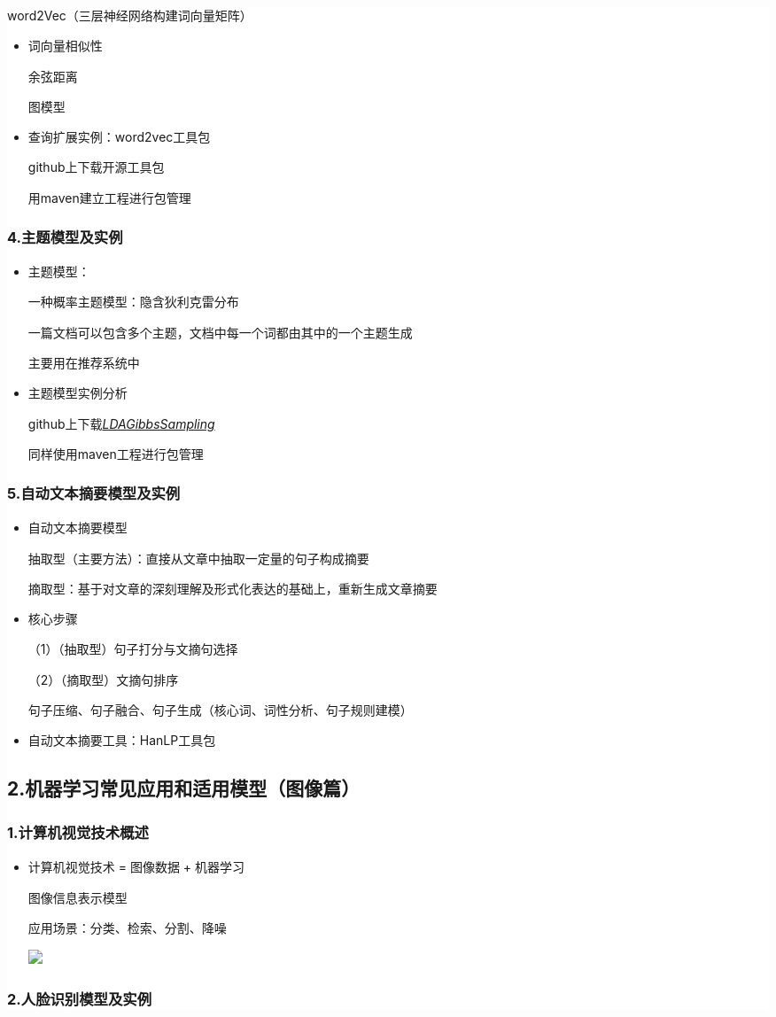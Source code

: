   word2Vec（三层神经网络构建词向量矩阵）

- 词向量相似性

  余弦距离

  图模型

- 查询扩展实例：word2vec工具包

  github上下载开源工具包

  用maven建立工程进行包管理

### 4.主题模型及实例

- 主题模型：

  一种概率主题模型：隐含狄利克雷分布

  一篇文档可以包含多个主题，文档中每一个词都由其中的一个主题生成

  主要用在推荐系统中

- 主题模型实例分析

  github上下载[*LDAGibbsSampling*](https://github.com/yangliuy/LDAGibbsSampling)

  同样使用maven工程进行包管理

### 5.自动文本摘要模型及实例

- 自动文本摘要模型

  抽取型（主要方法）：直接从文章中抽取一定量的句子构成摘要

  摘取型：基于对文章的深刻理解及形式化表达的基础上，重新生成文章摘要

- 核心步骤

  （1）（抽取型）句子打分与文摘句选择

  （2）（摘取型）文摘句排序

  句子压缩、句子融合、句子生成（核心词、词性分析、句子规则建模）

- 自动文本摘要工具：HanLP工具包

## 2.机器学习常见应用和适用模型（图像篇）

### 1.计算机视觉技术概述

- 计算机视觉技术 = 图像数据 + 机器学习

  图像信息表示模型

  应用场景：分类、检索、分割、降噪

  ![](https://raw.githubusercontent.com/yimisiyang/cloudimage/master/Image/2867e68b9d53dc8bd634fec2b612754.png)

### 2.人脸识别模型及实例
